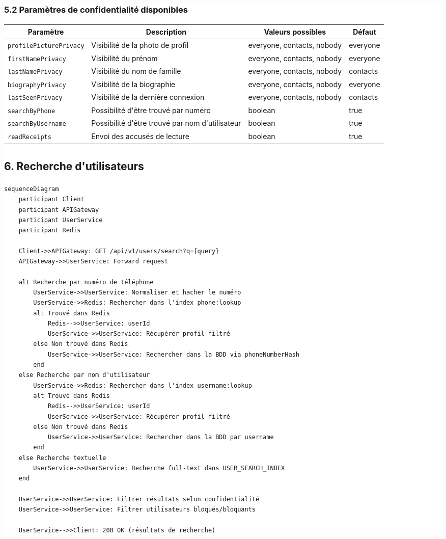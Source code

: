 ### 5.2 Paramètres de confidentialité disponibles

| Paramètre | Description | Valeurs possibles | Défaut |
|-----------|-------------|-------------------|--------|
| `profilePicturePrivacy` | Visibilité de la photo de profil | everyone, contacts, nobody | everyone |
| `firstNamePrivacy` | Visibilité du prénom | everyone, contacts, nobody | everyone |
| `lastNamePrivacy` | Visibilité du nom de famille | everyone, contacts, nobody | contacts |
| `biographyPrivacy` | Visibilité de la biographie | everyone, contacts, nobody | everyone |
| `lastSeenPrivacy` | Visibilité de la dernière connexion | everyone, contacts, nobody | contacts |
| `searchByPhone` | Possibilité d'être trouvé par numéro | boolean | true |
| `searchByUsername` | Possibilité d'être trouvé par nom d'utilisateur | boolean | true |
| `readReceipts` | Envoi des accusés de lecture | boolean | true |

## 6. Recherche d'utilisateurs

```mermaid
sequenceDiagram
    participant Client
    participant APIGateway
    participant UserService
    participant Redis
    
    Client->>APIGateway: GET /api/v1/users/search?q={query}
    APIGateway->>UserService: Forward request
    
    alt Recherche par numéro de téléphone
        UserService->>UserService: Normaliser et hacher le numéro
        UserService->>Redis: Rechercher dans l'index phone:lookup
        alt Trouvé dans Redis
            Redis-->>UserService: userId
            UserService->>UserService: Récupérer profil filtré
        else Non trouvé dans Redis
            UserService->>UserService: Rechercher dans la BDD via phoneNumberHash
        end
    else Recherche par nom d'utilisateur
        UserService->>Redis: Rechercher dans l'index username:lookup
        alt Trouvé dans Redis
            Redis-->>UserService: userId
            UserService->>UserService: Récupérer profil filtré
        else Non trouvé dans Redis
            UserService->>UserService: Rechercher dans la BDD par username
        end
    else Recherche textuelle
        UserService->>UserService: Recherche full-text dans USER_SEARCH_INDEX
    end
    
    UserService->>UserService: Filtrer résultats selon confidentialité
    UserService->>UserService: Filtrer utilisateurs bloqués/bloquants
    
    UserService-->>Client: 200 OK (résultats de recherche)
```
